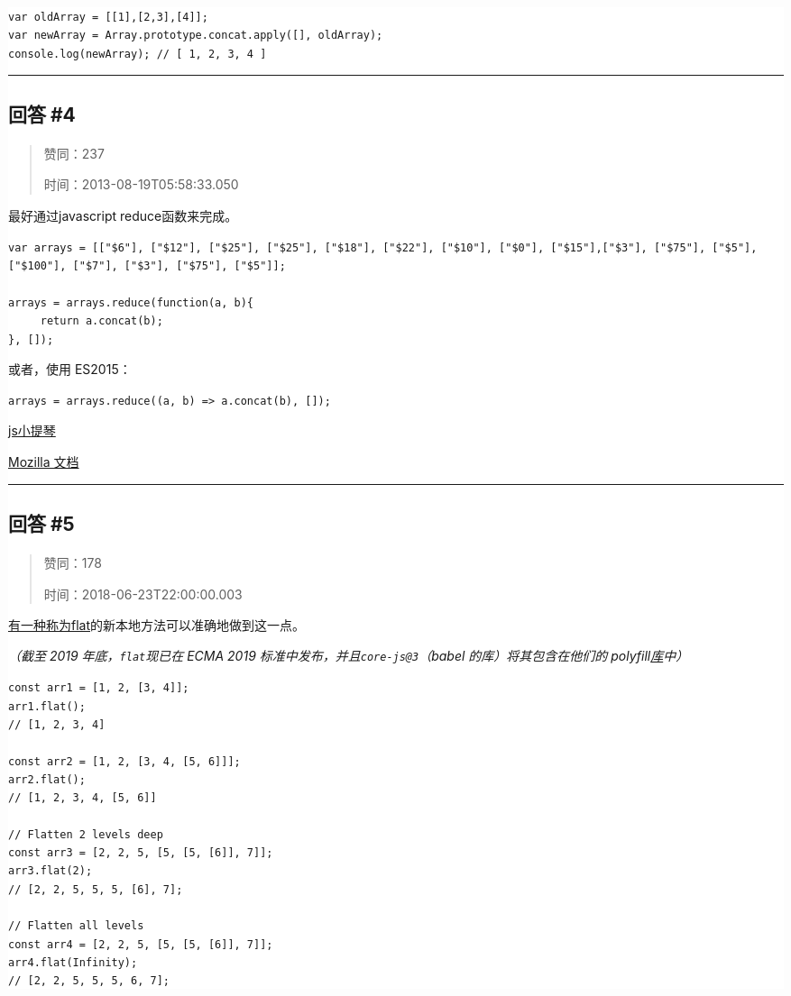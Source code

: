 ```
var oldArray = [[1],[2,3],[4]];
var newArray = Array.prototype.concat.apply([], oldArray);
console.log(newArray); // [ 1, 2, 3, 4 ]
```

* * *

## 回答 #4

> 赞同：237
> 
> 时间：2013-08-19T05:58:33.050

最好通过javascript reduce函数来完成。

```
var arrays = [["$6"], ["$12"], ["$25"], ["$25"], ["$18"], ["$22"], ["$10"], ["$0"], ["$15"],["$3"], ["$75"], ["$5"], ["$100"], ["$7"], ["$3"], ["$75"], ["$5"]];

arrays = arrays.reduce(function(a, b){
     return a.concat(b);
}, []); 
```

或者，使用 ES2015：

```
arrays = arrays.reduce((a, b) => a.concat(b), []); 
```

[js小提琴](http://jsfiddle.net/zAzaH/)

[Mozilla 文档](https://developer.mozilla.org/en-US/docs/Web/JavaScript/Reference/Global_Objects/Array/Reduce?v=control)

* * *

## 回答 #5

> 赞同：178
> 
> 时间：2018-06-23T22:00:00.003

[有一种称为flat](https://developer.mozilla.org/en-US/docs/Web/JavaScript/Reference/Global_Objects/Array/flat)的新本地方法可以准确地做到这一点。

*（截至 2019 年底，`flat`现已在 ECMA 2019 标准中发布，并且`core-js@3`（babel 的库）将其包含在他们的 polyfill[库](https://github.com/zloirock/core-js/blob/master/docs/2019-03-19-core-js-3-babel-and-a-look-into-the-future.md#what-changed-in-core-js3)中）*

```
const arr1 = [1, 2, [3, 4]];
arr1.flat(); 
// [1, 2, 3, 4]

const arr2 = [1, 2, [3, 4, [5, 6]]];
arr2.flat();
// [1, 2, 3, 4, [5, 6]]

// Flatten 2 levels deep
const arr3 = [2, 2, 5, [5, [5, [6]], 7]];
arr3.flat(2);
// [2, 2, 5, 5, 5, [6], 7];

// Flatten all levels
const arr4 = [2, 2, 5, [5, [5, [6]], 7]];
arr4.flat(Infinity);
// [2, 2, 5, 5, 5, 6, 7]; 
```